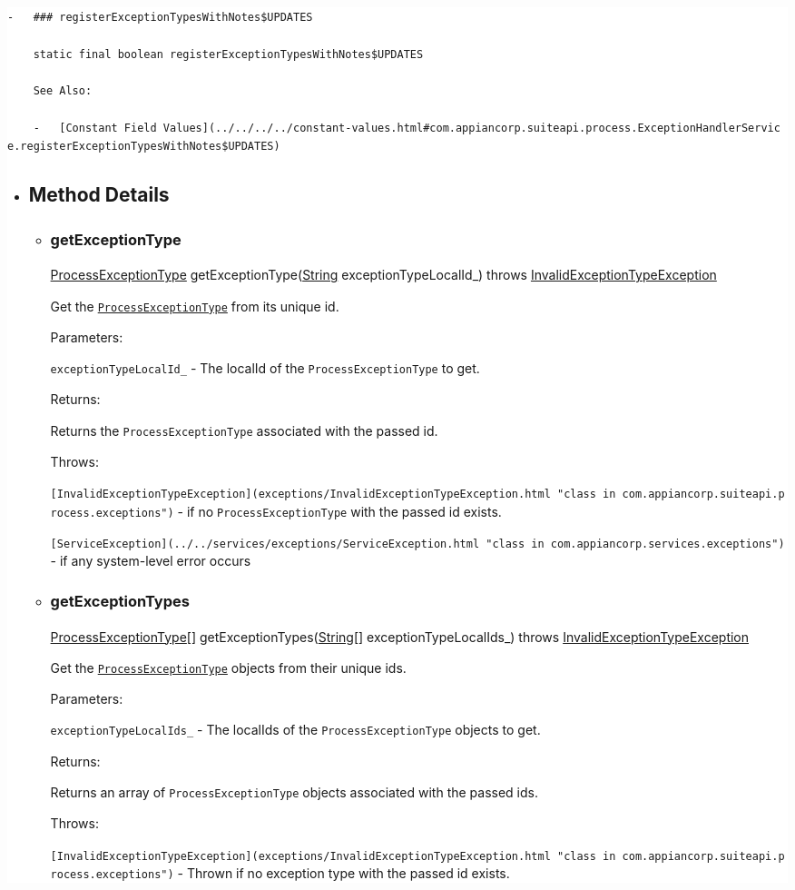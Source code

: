     -   ### registerExceptionTypesWithNotes$UPDATES

        static final boolean registerExceptionTypesWithNotes$UPDATES

        See Also:

        -   [Constant Field Values](../../../../constant-values.html#com.appiancorp.suiteapi.process.ExceptionHandlerService.registerExceptionTypesWithNotes$UPDATES)

-   ## Method Details

    -   ### getExceptionType

        [ProcessExceptionType](ProcessExceptionType.html "class in com.appiancorp.suiteapi.process") getExceptionType([String](https://docs.oracle.com/en/java/javase/17/docs/api/java.base/java/lang/String.html "class or interface in java.lang") exceptionTypeLocalId\_) throws [InvalidExceptionTypeException](exceptions/InvalidExceptionTypeException.html "class in com.appiancorp.suiteapi.process.exceptions")

        Get the [`ProcessExceptionType`](ProcessExceptionType.html "class in com.appiancorp.suiteapi.process") from its unique id.

        Parameters:

        `exceptionTypeLocalId_` - The localId of the `ProcessExceptionType` to get.

        Returns:

        Returns the `ProcessExceptionType` associated with the passed id.

        Throws:

        `[InvalidExceptionTypeException](exceptions/InvalidExceptionTypeException.html "class in com.appiancorp.suiteapi.process.exceptions")` - if no `ProcessExceptionType` with the passed id exists.

        `[ServiceException](../../services/exceptions/ServiceException.html "class in com.appiancorp.services.exceptions")` - if any system-level error occurs

    -   ### getExceptionTypes

        [ProcessExceptionType](ProcessExceptionType.html "class in com.appiancorp.suiteapi.process")\[\] getExceptionTypes([String](https://docs.oracle.com/en/java/javase/17/docs/api/java.base/java/lang/String.html "class or interface in java.lang")\[\] exceptionTypeLocalIds\_) throws [InvalidExceptionTypeException](exceptions/InvalidExceptionTypeException.html "class in com.appiancorp.suiteapi.process.exceptions")

        Get the [`ProcessExceptionType`](ProcessExceptionType.html "class in com.appiancorp.suiteapi.process") objects from their unique ids.

        Parameters:

        `exceptionTypeLocalIds_` - The localIds of the `ProcessExceptionType` objects to get.

        Returns:

        Returns an array of `ProcessExceptionType` objects associated with the passed ids.

        Throws:

        `[InvalidExceptionTypeException](exceptions/InvalidExceptionTypeException.html "class in com.appiancorp.suiteapi.process.exceptions")` - Thrown if no exception type with the passed id exists.
